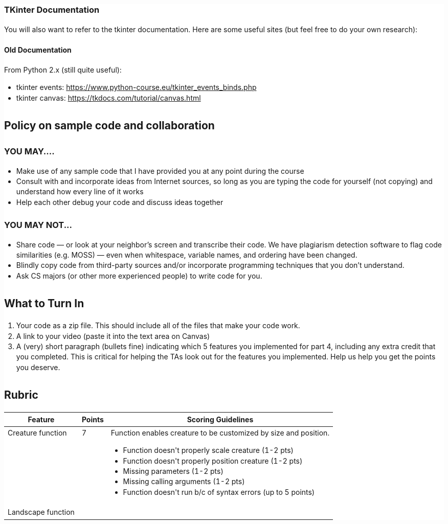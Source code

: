 ### TKinter Documentation
You will also want to refer to the tkinter documentation. Here are some useful sites (but feel free to do your own research):

#### Old Documentation 
From Python 2.x (still quite useful):
* tkinter events: <a href="https://www.python-course.eu/tkinter_events_binds.php" target="_blank">https://www.python-course.eu/tkinter_events_binds.php</a>
* tkinter canvas: <a href="https://tkdocs.com/tutorial/canvas.html" target="_blank">https://tkdocs.com/tutorial/canvas.html</a>

## Policy on sample code and collaboration
### YOU MAY....
* Make use of any sample code that I have provided you at any point during the course
* Consult with and incorporate ideas from Internet sources, so long as you are typing the code for yourself (not copying) and understand how every line of it works
* Help each other debug your code and discuss ideas together

### YOU MAY NOT...
* Share code — or look at your neighbor’s screen and transcribe their code. We have plagiarism detection software to flag code similarities (e.g. MOSS) — even when whitespace, variable names, and ordering have been changed.
* Blindly copy code from third-party sources and/or incorporate programming techniques that you don’t understand.
* Ask CS majors (or other more experienced people) to write code for you.


## What to Turn In
1. Your code as a zip file. This should include all of the files that make your code work.
1. A link to your video (paste it into the text area on Canvas)
1. A  (very) short paragraph (bullets fine) indicating which 5 features you implemented for part 4, including any extra credit that you completed. This is critical for helping the TAs look out for the features you implemented. Help us help you get the points you deserve.

## Rubric

<table class="rubric">
    <thead>
        <tr>
            <th>Feature</th>
            <th>Points</th>
            <th>Scoring Guidelines</th>
        </tr>
    </thead>
    <tbody>
        <tr>
            <td>Creature function</td>
            <td>7</td>
            <td>
                Function enables creature to be customized by size and position. 
                <ul>
                    <li>Function doesn't properly scale creature (1-2 pts)</li>
                    <li>Function doesn't properly position creature  (1-2 pts)</li>
                    <li>Missing parameters (1-2 pts)</li>
                    <li>Missing calling arguments (1-2 pts)</li>
                    <li>Function doesn't run b/c of syntax errors (up to 5 points)</li>
                </ul>
            </td>
        </tr>
        <tr>
            <td>Landscape function</td>